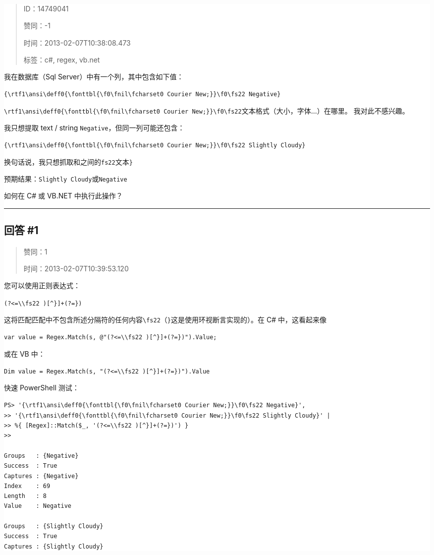 > ID：14749041
> 
> 赞同：-1
> 
> 时间：2013-02-07T10:38:08.473
> 
> 标签：c#, regex, vb.net

我在数据库（Sql Server）中有一个列，其中包含如下值：

```
{\rtf1\ansi\deff0{\fonttbl{\f0\fnil\fcharset0 Courier New;}}\f0\fs22 Negative} 
```

`\rtf1\ansi\deff0{\fonttbl{\f0\fnil\fcharset0 Courier New;}}\f0\fs22`文本格式（大小，字体...）在哪里。
我对此不感兴趣。

我只想提取 text / string `Negative`，但同一列可能还包含：

```
{\rtf1\ansi\deff0{\fonttbl{\f0\fnil\fcharset0 Courier New;}}\f0\fs22 Slightly Cloudy} 
```

换句话说，我只想抓取和之间的`fs22`文本`}`

预期结果：`Slightly Cloudy`或`Negative`

如何在 C# 或 VB.NET 中执行此操作？

* * *

## 回答 #1

> 赞同：1
> 
> 时间：2013-02-07T10:39:53.120

您可以使用正则表达式：

```
(?<=\\fs22 )[^}]+(?=}) 
```

这将匹配匹配中不包含所述分隔符的任何内容`\fs22`（`}`这是使用环视断言实现的）。在 C# 中，这看起来像

```
var value = Regex.Match(s, @"(?<=\\fs22 )[^}]+(?=})").Value; 
```

或在 VB 中：

```
Dim value = Regex.Match(s, "(?<=\\fs22 )[^}]+(?=})").Value 
```

快速 PowerShell 测试：

```
PS> '{\rtf1\ansi\deff0{\fonttbl{\f0\fnil\fcharset0 Courier New;}}\f0\fs22 Negative}',
>> '{\rtf1\ansi\deff0{\fonttbl{\f0\fnil\fcharset0 Courier New;}}\f0\fs22 Slightly Cloudy}' |
>> %{ [Regex]::Match($_, '(?<=\\fs22 )[^}]+(?=})') }
>>

Groups   : {Negative}
Success  : True
Captures : {Negative}
Index    : 69
Length   : 8
Value    : Negative

Groups   : {Slightly Cloudy}
Success  : True
Captures : {Slightly Cloudy}
```